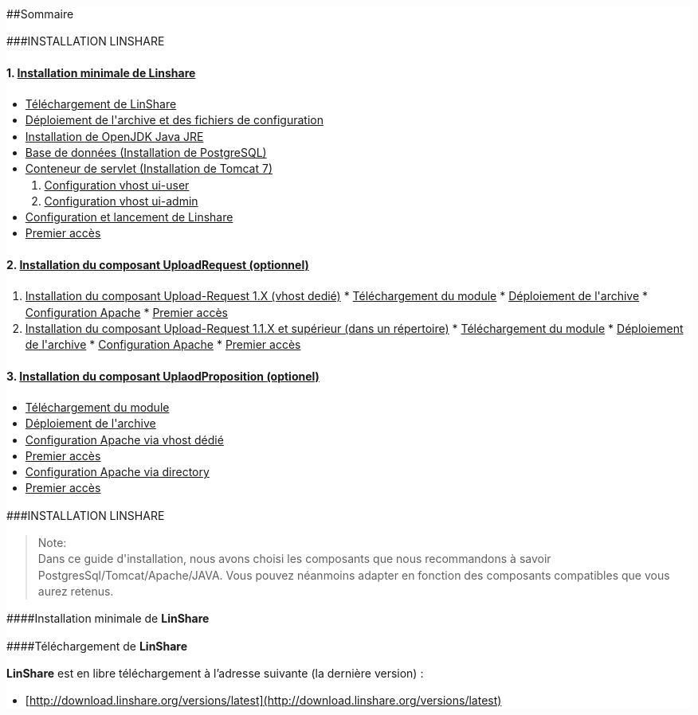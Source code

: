 ##Sommaire

###INSTALLATION LINSHARE

#### 1. [Installation minimale de Linshare](#install-min)
   * [Téléchargement de LinShare](#dlLinshare)
   * [Déploiement de l'archive et des fichiers de configuration](#instalFile)
   * [Installation de OpenJDK Java JRE](#instalOpenJdk) 
   * [Base de données (Installation de PostgreSQL)](#bdd)
   * [Conteneur de servlet (Installation de Tomcat 7)](#tomcat)
     1. [Configuration vhost ui-user](#ui-user)
     2. [Configuration vhost ui-admin](#ui-admin)
   * [Configuration et lancement de Linshare](#linconf)
   * [Premier accès](#firstAccess)

#### 2. [Installation du composant UploadRequest (optionnel)](#instalUR)
   1. [Installation du composant Upload-Request 1.X (vhost dedié)](#ur10)
     * [Téléchargement du module](#dlmoduleUR)
     * [Déploiement de l'archive](#deployUR)
     * [Configuration Apache](#apacheUR)
     * [Premier accès](#firstAccessUR)
   2. [Installation du composant Upload-Request 1.1.X et supérieur (dans un répertoire)](#ur11)
     * [Téléchargement du module](#dlmoduleUR1)
     * [Déploiement de l'archive](#deployUR1)
     * [Configuration Apache](#apacheUR1)
     * [Premier accès](#firstAccessUR1)

#### 3. [Installation du composant UplaodProposition (optionel)](#instalUP)
   * [Téléchargement du module](#dlmoduleUP)
   * [Déploiement de l'archive](#deployUP)
   * [Configuration Apache via vhost dédié](#apacheUP)
   * [Premier accès](#firstAccessUP)
   * [Configuration Apache via directory](#apacheUP1)
   * [Premier accès](#firstAccessUP1)

###INSTALLATION LINSHARE

> Note:<br/>
    Dans ce guide d'installation, nous avons choisi les composants que nous recommandons à savoir PostgresSql/Tomcat/Apache/JAVA. 
   Vous pouvez néanmoins adapter en fonction des composants compatibles que vous aurez retenus.


####Installation minimale de __LinShare__
<a name="install-min"></a>


####Téléchargement de __LinShare__
<a name="dlLinshare"></a>

__LinShare__ est en libre téléchargement à l’adresse suivante (la dernière version) :

  * [http://download.linshare.org/versions/latest](http://download.linshare.org/versions/latest)
